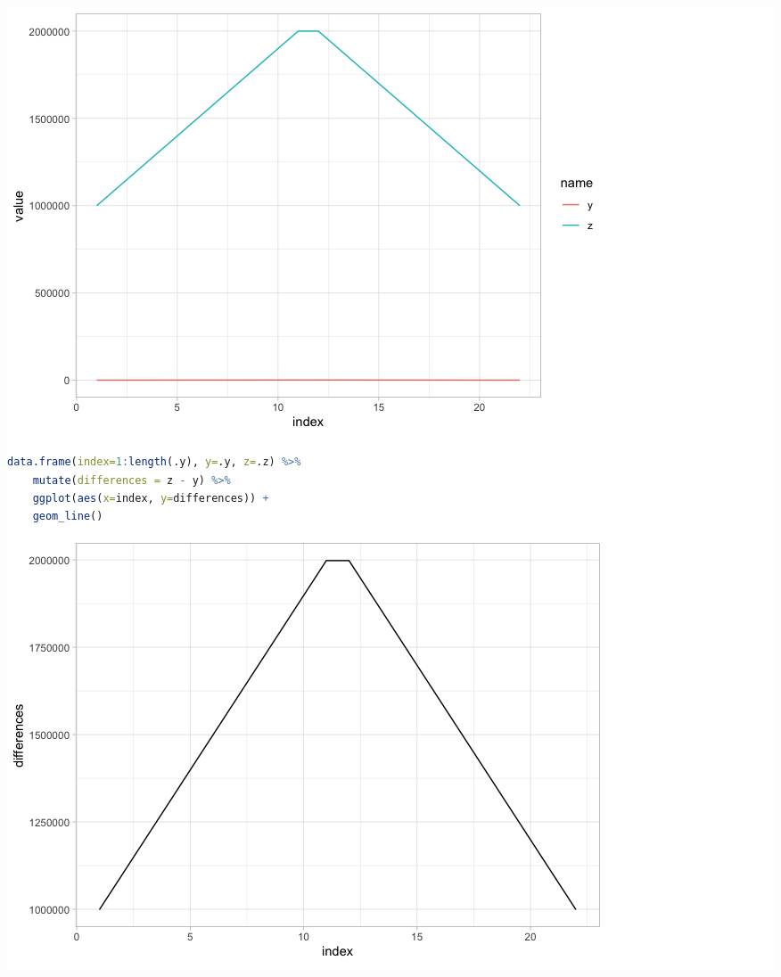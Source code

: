 ![](difference-in-difference_files/figure-markdown_github/unnamed-chunk-11-1.png)

``` r
data.frame(index=1:length(.y), y=.y, z=.z) %>%
    mutate(differences = z - y) %>%
    ggplot(aes(x=index, y=differences)) +
    geom_line()
```

![](difference-in-difference_files/figure-markdown_github/unnamed-chunk-12-1.png)

